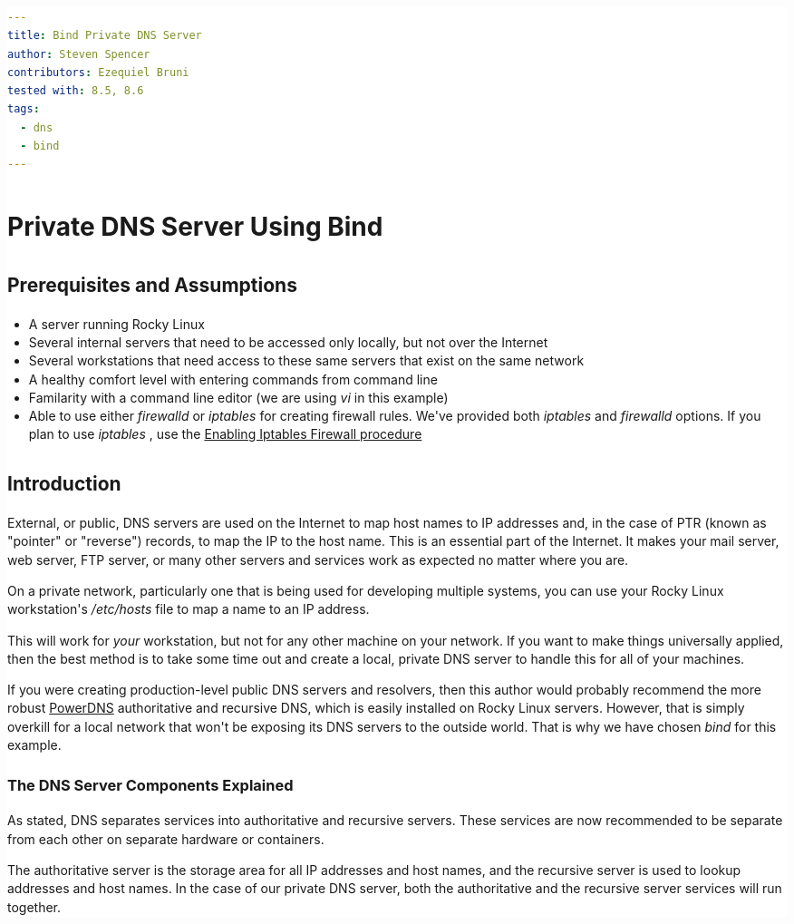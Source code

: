 ```yaml
---
title: Bind Private DNS Server
author: Steven Spencer
contributors: Ezequiel Bruni
tested with: 8.5, 8.6
tags:
  - dns
  - bind
---
```


# Private DNS Server Using Bind

## Prerequisites and Assumptions

* A server running Rocky Linux
* Several internal servers that need to be accessed only locally, but not over the Internet
* Several workstations that need access to these same servers that exist on the same network
* A healthy comfort level with entering commands from command line
* Familarity with a command line editor (we are using _vi_ in this example)
* Able to use either _firewalld_ or _iptables_ for creating firewall rules. We've provided both _iptables_ and _firewalld_ options. If you plan to use _iptables_ , use the [Enabling Iptables Firewall procedure](../security/enabling_iptables_firewall.md)

## Introduction

External, or public, DNS servers are used on the Internet to map host names to IP addresses and, in the case of PTR (known as "pointer" or "reverse") records, to map the IP to the host name. This is an essential part of the Internet. It makes your mail server, web server, FTP server, or many other servers and services work as expected no matter where you are.

On a private network, particularly one that is being used for developing multiple systems, you can use your Rocky Linux workstation's */etc/hosts* file to map a name to an IP address.

This will work for _your_ workstation, but not for any other machine on your network. If you want to make things universally applied, then the best method is to take some time out and create a local, private DNS server to handle this for all of your machines.

If you were creating production-level public DNS servers and resolvers, then this author would probably recommend the more robust [PowerDNS](https://www.powerdns.com/) authoritative and recursive DNS, which is easily installed on Rocky Linux servers. However, that is simply overkill for a local network that won't be exposing its DNS servers to the outside world. That is why we have chosen _bind_ for this example.

### The DNS Server Components Explained

As stated, DNS separates services into authoritative and recursive servers. These services are now recommended to be separate from each other on separate hardware or containers.

The authoritative server is the storage area for all IP addresses and host names, and the recursive server is used to lookup addresses and host names. In the case of our private DNS server, both the authoritative and the recursive server services will run together.
